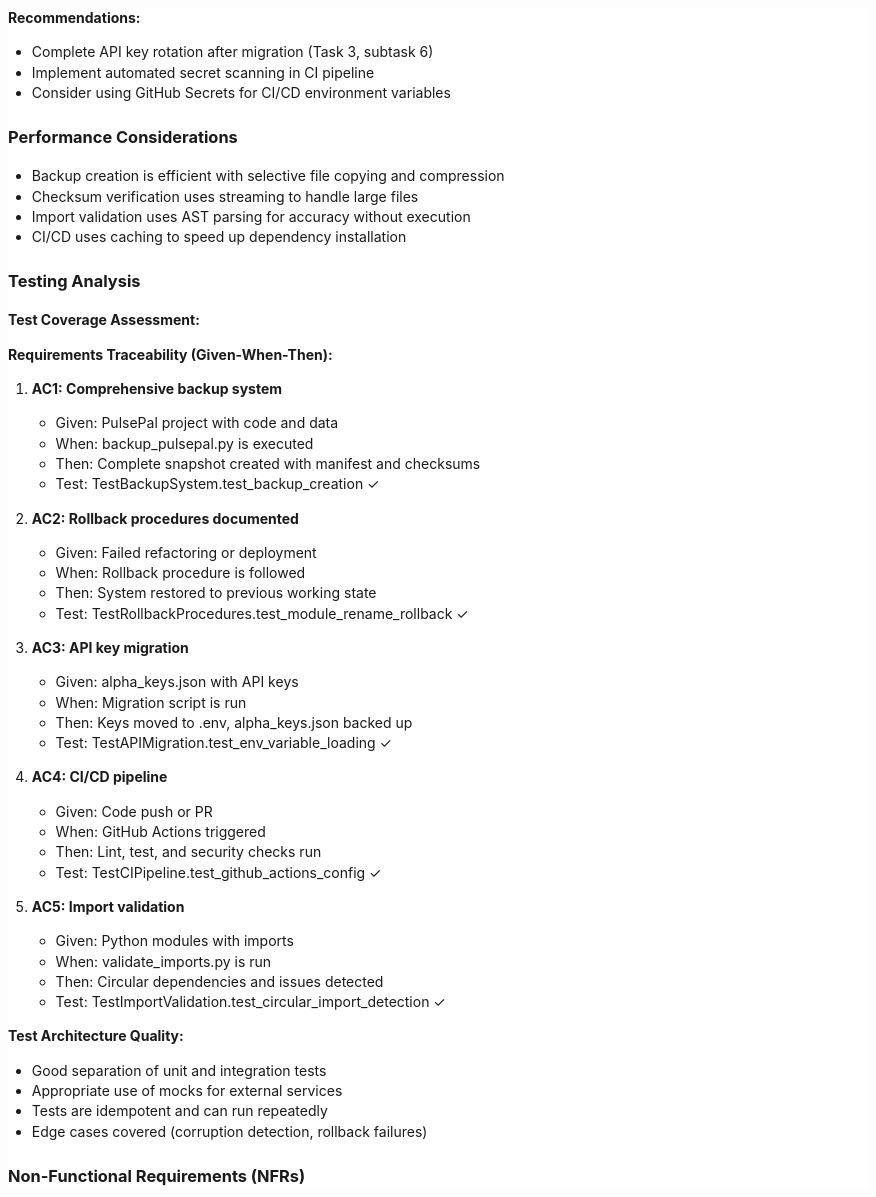 **Recommendations:**
- Complete API key rotation after migration (Task 3, subtask 6)
- Implement automated secret scanning in CI pipeline
- Consider using GitHub Secrets for CI/CD environment variables

### Performance Considerations

- Backup creation is efficient with selective file copying and compression
- Checksum verification uses streaming to handle large files
- Import validation uses AST parsing for accuracy without execution
- CI/CD uses caching to speed up dependency installation

### Testing Analysis

**Test Coverage Assessment:**

**Requirements Traceability (Given-When-Then):**

1. **AC1: Comprehensive backup system**
   - Given: PulsePal project with code and data
   - When: backup_pulsepal.py is executed
   - Then: Complete snapshot created with manifest and checksums
   - Test: TestBackupSystem.test_backup_creation ✓

2. **AC2: Rollback procedures documented**
   - Given: Failed refactoring or deployment
   - When: Rollback procedure is followed
   - Then: System restored to previous working state
   - Test: TestRollbackProcedures.test_module_rename_rollback ✓

3. **AC3: API key migration**
   - Given: alpha_keys.json with API keys
   - When: Migration script is run
   - Then: Keys moved to .env, alpha_keys.json backed up
   - Test: TestAPIMigration.test_env_variable_loading ✓

4. **AC4: CI/CD pipeline**
   - Given: Code push or PR
   - When: GitHub Actions triggered
   - Then: Lint, test, and security checks run
   - Test: TestCIPipeline.test_github_actions_config ✓

5. **AC5: Import validation**
   - Given: Python modules with imports
   - When: validate_imports.py is run
   - Then: Circular dependencies and issues detected
   - Test: TestImportValidation.test_circular_import_detection ✓

**Test Architecture Quality:**
- Good separation of unit and integration tests
- Appropriate use of mocks for external services
- Tests are idempotent and can run repeatedly
- Edge cases covered (corruption detection, rollback failures)

### Non-Functional Requirements (NFRs)
